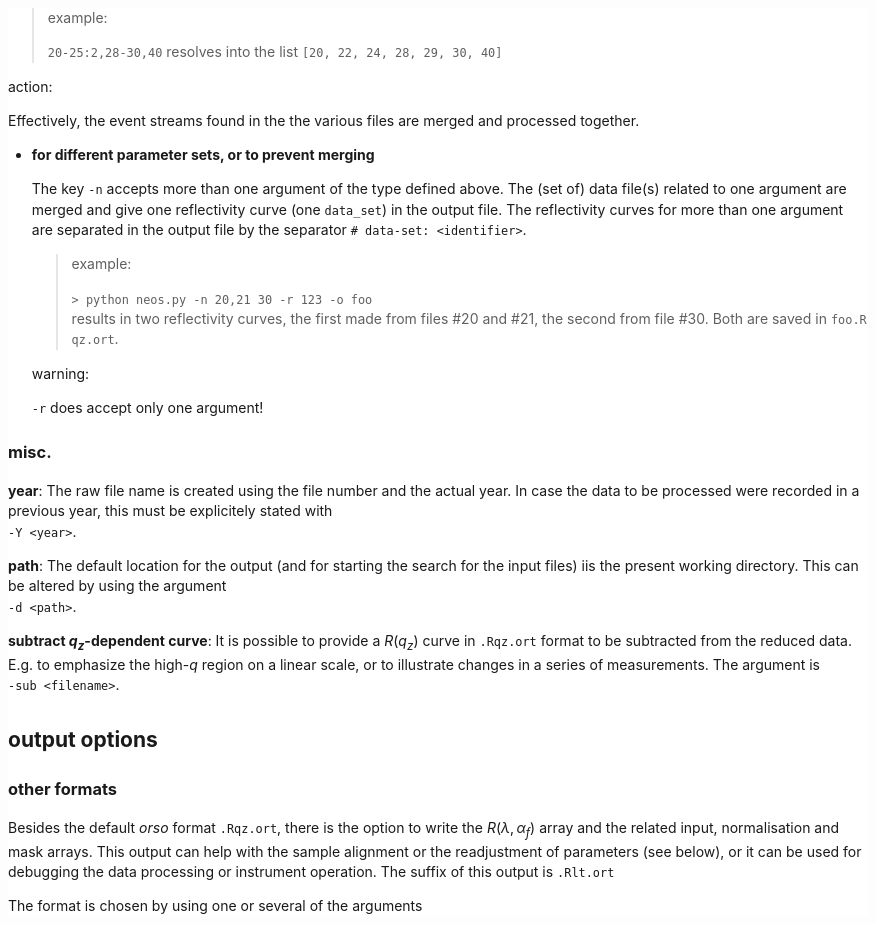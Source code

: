   > example:  
  >
  > `20-25:2,28-30,40` resolves into the list `[20, 22, 24, 28, 29, 30, 40]`

  action:  

  Effectively, the event streams found in the the various files are merged and 
  processed together.

- **for different parameter sets, or to prevent merging**

  The key `-n` accepts more than one argument of the type defined above. The
  (set of) data file(s) related to one argument are merged and give one
  reflectivity curve (one `data_set`) in the output file. The reflectivity
  curves for more than one argument are separated in the output file
  by the separator `# data-set: <identifier>`.

  > example:  
  >
  > `> python neos.py -n 20,21 30 -r 123 -o foo`   
  > results in two reflectivity curves, the first made from files #20 and #21, 
  > the second from file #30. Both are saved in `foo.Rqz.ort`. 

  warning:  
  
  `-r` does accept only one argument! 

### misc.

**year**: The raw file name is created using the file number and the actual year. In case 
the data to be processed were recorded in a previous year, this must be 
explicitely stated with   
`-Y <year>`.

**path**: The default location for the output (and for starting the search for the input files)
iis the present working directory. This can be altered by using the argument   
`-d <path>`.

**subtract $q_z$-dependent curve**:
It is possible to provide a $R(q_z)$ curve in `.Rqz.ort` format to be subtracted 
from the reduced data. E.g. to emphasize the high-$q$ region on a linear scale, or
to illustrate changes in a series of measurements. The argument is   
`-sub <filename>`.

## output options

### other formats

Besides the default *orso* format `.Rqz.ort`, there is the option to
write the $R(\lambda, \alpha_f)$ array and the related input, normalisation and
mask arrays. This output can help with the sample alignment or the readjustment
of parameters (see below), or it can be used for debugging the data processing or 
instrument operation. The suffix of this output is `.Rlt.ort`

The format is chosen by using one or several of the arguments
